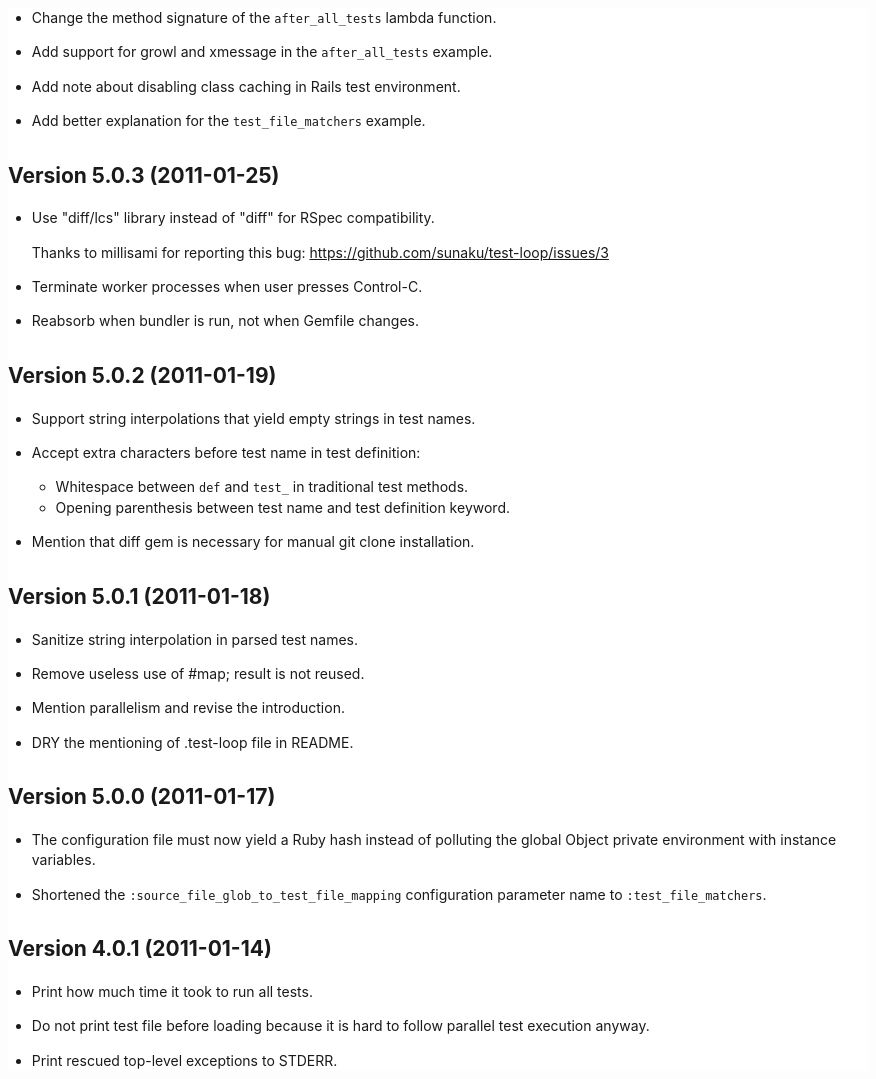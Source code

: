   * Change the method signature of the `after_all_tests` lambda function.

  * Add support for growl and xmessage in the `after_all_tests` example.

  * Add note about disabling class caching in Rails test environment.

  * Add better explanation for the `test_file_matchers` example.

## Version 5.0.3 (2011-01-25)

  * Use "diff/lcs" library instead of "diff" for RSpec compatibility.

    Thanks to millisami for reporting this bug:
    https://github.com/sunaku/test-loop/issues/3

  * Terminate worker processes when user presses Control-C.

  * Reabsorb when bundler is run, not when Gemfile changes.

## Version 5.0.2 (2011-01-19)

  * Support string interpolations that yield empty strings in test names.

  * Accept extra characters before test name in test definition:
    * Whitespace between `def` and `test_` in traditional test methods.
    * Opening parenthesis between test name and test definition keyword.

  * Mention that diff gem is necessary for manual git clone installation.

## Version 5.0.1 (2011-01-18)

  * Sanitize string interpolation in parsed test names.

  * Remove useless use of #map; result is not reused.

  * Mention parallelism and revise the introduction.

  * DRY the mentioning of .test-loop file in README.

## Version 5.0.0 (2011-01-17)

  * The configuration file must now yield a Ruby
    hash instead of polluting the global Object
    private environment with instance variables.

  * Shortened the `:source_file_glob_to_test_file_mapping`
    configuration parameter name to `:test_file_matchers`.

## Version 4.0.1 (2011-01-14)

  * Print how much time it took to run all tests.

  * Do not print test file before loading because it
    is hard to follow parallel test execution anyway.

  * Print rescued top-level exceptions to STDERR.
